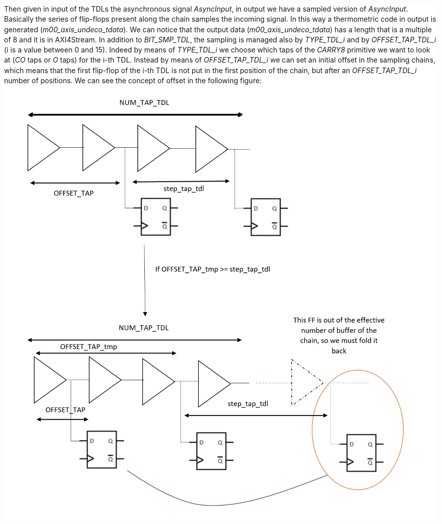 Then given in input of the TDLs the asynchronous signal *AsyncInput*, in output we have a sampled version of *AsyncInput*. Basically the series of flip-flops present along the chain samples the incoming signal. In this way a thermometric code in output is generated (*m00_axis_undeco_tdata*). We can notice that the output data (*m00_axis_undeco_tdata*) has a length that is a multiple of 8 and it is in AXI4Stream.
In addition to *BIT_SMP_TDL*, the sampling is managed also by *TYPE_TDL_i* and by *OFFSET_TAP_TDL_i* (i is a value between 0 and 15). Indeed by means of *TYPE_TDL_i*
we choose which taps of the *CARRY8* primitive we want to look at (*CO* taps or *O* taps) for the i-th TDL. Instead by means of *OFFSET_TAP_TDL_i* we can set an initial offset in the sampling chains, which means that the first flip-flop of the i-th TDL is not put in the first position of the chain, but after an *OFFSET_TAP_TDL_i* number of positions.
We can see the concept of offset in the following figure:

![Offset Image](doc/img/OFFSET.png)
